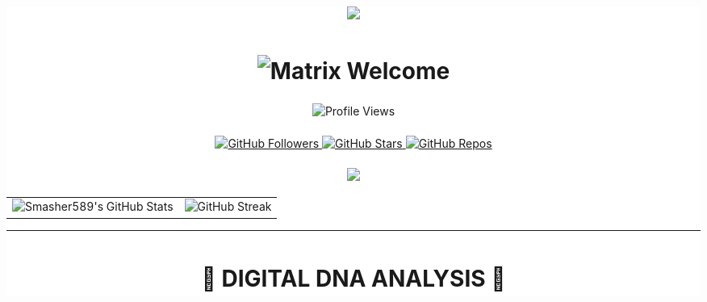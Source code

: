 <div align="center">
  <img src="https://capsule-render.vercel.app/api?type=waving&color=gradient&customColorList=6,11,20&height=300&section=header&text=SMASHER589&fontSize=100&fontColor=fff&animation=fadeIn&fontAlignY=38&desc=AI-Powered%20Vibe%20Coder%20%7C%20Innovation%20Architect%20%7C%20Code%20Warrior&descAlignY=60&descSize=25"/>
</div>

<h1 align="center">
  <img src="https://readme-typing-svg.herokuapp.com?font=Fira+Code&size=75&duration=1200&pause=1000&color=6C63FF&background=FFFFFF00&center=true&vCenter=true&multiline=true&width=1200&height=200&lines=%F0%9F%92%80+WELCOME+TO+THE+MATRIX+%F0%9F%92%80;%E2%9A%A1+WHERE+AI+MEETS+CREATIVITY+%E2%9A%A1;%F0%9F%94%A5+SMASHER589+ZONE+%F0%9F%94%A5" alt="Matrix Welcome">
</h1>

<div align="center">


<img src="https://komarev.com/ghpvc/?username=Smasher589&label=PROFILE+VIEWS&color=6c63ff&style=for-the-badge&labelColor=1a1a1a" alt="Profile Views" />


<div style="margin: 20px 0;">
  <a href="https://github.com/Smasher589?tab=followers">
    <img alt="GitHub Followers" src="https://img.shields.io/github/followers/Smasher589?color=6c63ff&labelColor=1a1a1a&style=for-the-badge&logo=github&label=FOLLOWERS">
  </a>
  <a href="https://github.com/Smasher589?tab=repositories">
    <img alt="GitHub Stars" src="https://img.shields.io/github/stars/Smasher589?color=ff6b6b&labelColor=1a1a1a&style=for-the-badge&logo=github&label=STARS">
  </a>
  <a href="https://github.com/Smasher589">
    <img alt="GitHub Repos" src="https://img.shields.io/badge/REPOS-∞-4ecdc4?style=for-the-badge&labelColor=1a1a1a">
  </a>
</div>


<img width="100%" src="https://user-images.githubusercontent.com/73097560/115834477-dbab4500-a447-11eb-908a-139a6edaec5c.gif">

</div>


<div align="center">
  <table>
    <tr>
      <td>
        <img height="200px" src="https://github-readme-stats.vercel.app/api?username=Smasher589&show_icons=true&theme=radical&bg_color=0D1117&title_color=6C63FF&icon_color=FF6B6B&text_color=FFFFFF&border_color=6C63FF&hide_border=false&border_radius=15&cache_seconds=86400" alt="Smasher589's GitHub Stats" />
      </td>
      <td>
        <img height="200px" src="https://github-readme-streak-stats.herokuapp.com?user=Smasher589&theme=radical&background=0D1117&stroke=6C63FF&ring=FF6B6B&fire=FFD93D&currStreakNum=FFFFFF&sideNums=FFFFFF&currStreakLabel=6C63FF&sideLabels=6C63FF&dates=FFFFFF&border=6C63FF&border_radius=15" alt="GitHub Streak" />
      </td>
    </tr>
  </table>
</div>

---

<div align="center">

# 🧬 **DIGITAL DNA ANALYSIS** 🧬
